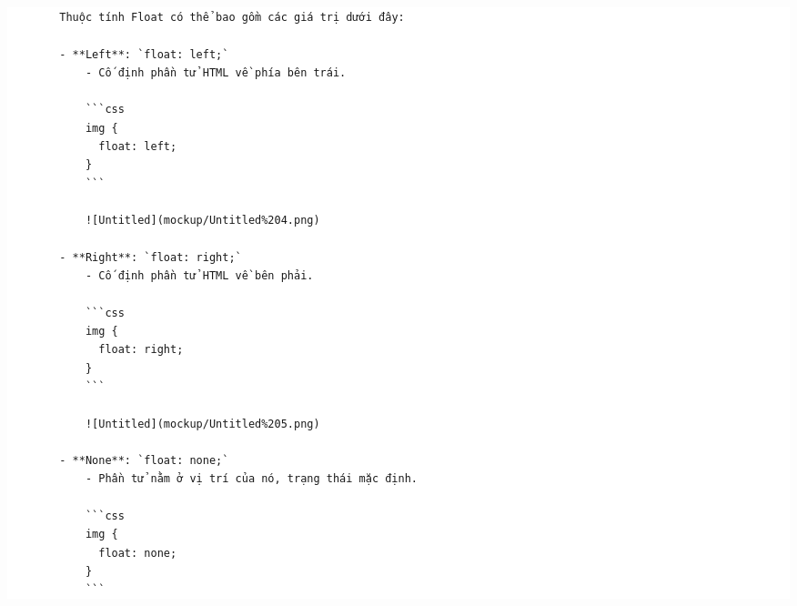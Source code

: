             Thuộc tính Float có thể bao gồm các giá trị dưới đây:
            
            - **Left**: `float: left;`
                - Cố định phần tử HTML về phía bên trái.
                
                ```css
                img {
                  float: left;
                }
                ```
                
                ![Untitled](mockup/Untitled%204.png)
                
            - **Right**: `float: right;`
                - Cố định phần tử HTML về bên phải.
                
                ```css
                img {
                  float: right;
                }
                ```
                
                ![Untitled](mockup/Untitled%205.png)
                
            - **None**: `float: none;`
                - Phần tử nằm ở vị trí của nó, trạng thái mặc định.
                
                ```css
                img {
                  float: none;
                }
                ```
                